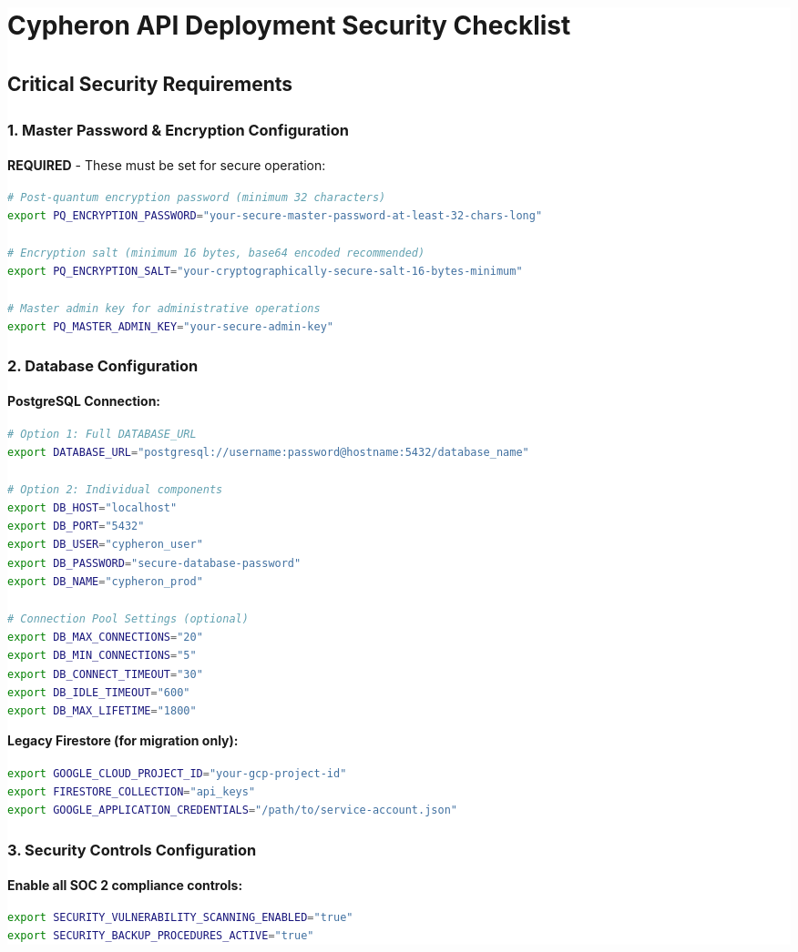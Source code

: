 # Cypheron API Deployment Security Checklist

## Critical Security Requirements

### 1. Master Password & Encryption Configuration

**REQUIRED** - These must be set for secure operation:

```bash
# Post-quantum encryption password (minimum 32 characters)
export PQ_ENCRYPTION_PASSWORD="your-secure-master-password-at-least-32-chars-long"

# Encryption salt (minimum 16 bytes, base64 encoded recommended)
export PQ_ENCRYPTION_SALT="your-cryptographically-secure-salt-16-bytes-minimum"

# Master admin key for administrative operations
export PQ_MASTER_ADMIN_KEY="your-secure-admin-key"
```

### 2. Database Configuration

**PostgreSQL Connection:**
```bash
# Option 1: Full DATABASE_URL
export DATABASE_URL="postgresql://username:password@hostname:5432/database_name"

# Option 2: Individual components
export DB_HOST="localhost"
export DB_PORT="5432"
export DB_USER="cypheron_user"
export DB_PASSWORD="secure-database-password"
export DB_NAME="cypheron_prod"

# Connection Pool Settings (optional)
export DB_MAX_CONNECTIONS="20"
export DB_MIN_CONNECTIONS="5"
export DB_CONNECT_TIMEOUT="30"
export DB_IDLE_TIMEOUT="600"
export DB_MAX_LIFETIME="1800"
```

**Legacy Firestore (for migration only):**
```bash
export GOOGLE_CLOUD_PROJECT_ID="your-gcp-project-id"
export FIRESTORE_COLLECTION="api_keys"
export GOOGLE_APPLICATION_CREDENTIALS="/path/to/service-account.json"
```

### 3. Security Controls Configuration

**Enable all SOC 2 compliance controls:**
```bash
export SECURITY_VULNERABILITY_SCANNING_ENABLED="true"
export SECURITY_BACKUP_PROCEDURES_ACTIVE="true"
```
